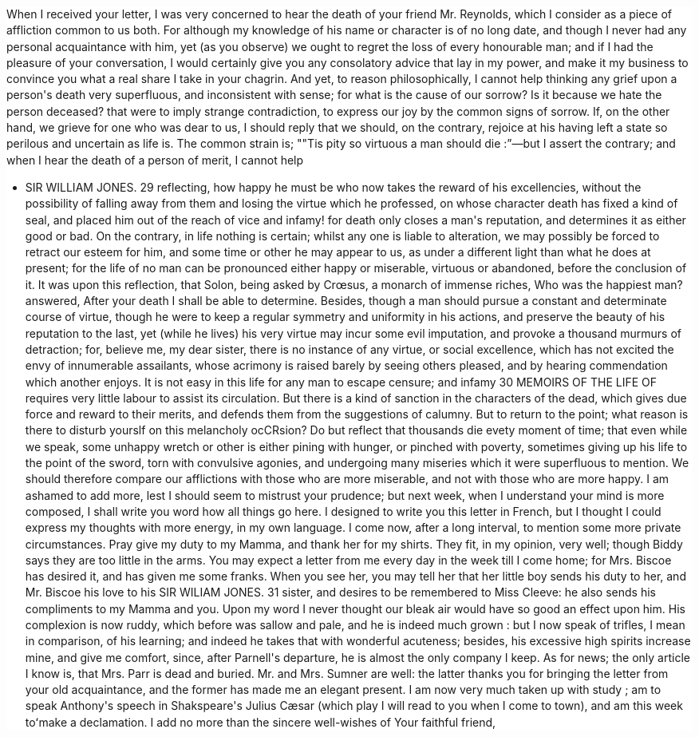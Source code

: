 When I received your letter, I was very concerned to hear the death of your friend Mr. Reynolds, which I consider as a piece of affliction common to us both. For although my knowledge of his name or character is of no long date, and though I never had any personal acquaintance with him, yet (as you observe) we ought to regret the loss of every honourable man; and if I had the pleasure of your conversation, I would certainly give you any consolatory advice that lay in my power, and make it my business to convince you what a real share I take in your chagrin. And yet, to reason philosophically, I cannot help thinking any grief upon a person's death very superfluous, and inconsistent with sense; for what is the cause of our sorrow? Is it because we hate the person deceased? that were to imply strange contradiction, to express our joy by the common signs of sorrow. If, on the other hand, we grieve for one who was dear to us, I should reply that we should, on the contrary, rejoice at his having left a state so perilous and uncertain as life is. The common strain is; ""Tis pity so virtuous a man should die :”—but I assert the contrary; and when I hear the death of a person of merit, I cannot help 
- SIR WILLIAM JONES. 
29 
reflecting, how happy he must be who now takes the reward of his excellencies, without the possibility of falling away from them and losing the virtue which he professed, on whose character death has fixed a kind of seal, and placed him out of the reach of vice and infamy! for death only closes a man's reputation, and determines it as either good or bad. On the contrary, in life nothing is certain; whilst any one is liable to alteration, we may possibly be forced to retract our esteem for him, and some time or other he may appear to us, as under a different light than what he does at present; for the life of no man can be pronounced either happy or miserable, virtuous or abandoned, before the conclusion of it. It was upon this reflection, that Solon, being asked by Crœsus, a monarch of immense riches, Who was the happiest man? answered, After your death I shall be able to determine. Besides, though a man should pursue a constant and determinate course of virtue, though he were to keep a regular symmetry and uniformity in his actions, and preserve the beauty of his reputation to the last, yet (while he lives) his very virtue may incur some evil imputation, and provoke a thousand murmurs of detraction; for, believe me, my dear sister, there is no instance of any virtue, or social excellence, which has not excited the envy of innumerable assailants, whose acrimony is raised barely by seeing others pleased, and by hearing commendation which another enjoys. It is not easy in this life for any man to escape censure; and infamy 
30 
MEMOIRS OF THE LIFE OF 
requires very little labour to assist its circulation. But there is a kind of sanction in the characters of the dead, which gives due force and reward to their merits, and defends them from the suggestions of calumny. But to return to the point; what reason is there to disturb yourslf on this melancholy ocCRsion? Do but reflect that thousands die evety moment of time; that even while we speak, some unhappy wretch or other is either pining with hunger, or pinched with poverty, sometimes giving up his life to the point of the sword, torn with convulsive agonies, and undergoing many miseries which it were superfluous to mention. We should therefore compare our afflictions with those who are more miserable, and not with those who are more happy. I am ashamed to add more, lest I should seem to mistrust your prudence; but next week, when I understand your mind is more composed, I shall write you word how all things go here. I designed to write you this letter in French, but I thought I could express my thoughts with more energy, in my own language. 
I come now, after a long interval, to mention some more private circumstances. Pray give my duty to my Mamma, and thank her for my shirts. They fit, in my opinion, very well; though Biddy says they are too little in the arms. 
You may expect a letter from me every day in the week till I come home; for Mrs. Biscoe has desired it, and has given me some franks. When you see her, you may tell her that her little boy sends his duty to her, and Mr. Biscoe his love to his 
SIR WILIAM JONES. 
31 
sister, and desires to be remembered to Miss Cleeve: he also sends his compliments to my Mamma and you. Upon my word I never thought our bleak air would have so good an effect upon him. His complexion is now ruddy, which before was sallow and pale, and he is indeed much grown : but I now speak of trifles, I mean in comparison, of his learning; and indeed he takes that with wonderful acuteness; besides, his excessive high spirits increase mine, and give me comfort, since, after Parnell's departure, he is almost the only company I keep. As for news; the only article I know is, that Mrs. Parr is dead and buried. Mr. and Mrs. Sumner are well: the latter thanks you for bringing the letter from your old acquaintance, and the former has made me an elegant present. I am now very much taken up with study ; am to speak Anthony's speech in Shakspeare's Julius Cæsar (which play I will read to you when I come to town), and am this week toʻmake a declamation. I add no more than the sincere well-wishes of 
Your faithful friend, 